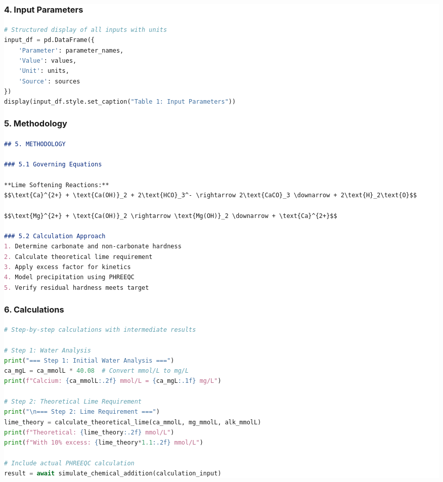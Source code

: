### 4. Input Parameters
```python
# Structured display of all inputs with units
input_df = pd.DataFrame({
    'Parameter': parameter_names,
    'Value': values,
    'Unit': units,
    'Source': sources
})
display(input_df.style.set_caption("Table 1: Input Parameters"))
```

### 5. Methodology
```markdown
## 5. METHODOLOGY

### 5.1 Governing Equations

**Lime Softening Reactions:**
$$\text{Ca}^{2+} + \text{Ca(OH)}_2 + 2\text{HCO}_3^- \rightarrow 2\text{CaCO}_3 \downarrow + 2\text{H}_2\text{O}$$

$$\text{Mg}^{2+} + \text{Ca(OH)}_2 \rightarrow \text{Mg(OH)}_2 \downarrow + \text{Ca}^{2+}$$

### 5.2 Calculation Approach
1. Determine carbonate and non-carbonate hardness
2. Calculate theoretical lime requirement
3. Apply excess factor for kinetics
4. Model precipitation using PHREEQC
5. Verify residual hardness meets target
```

### 6. Calculations
```python
# Step-by-step calculations with intermediate results

# Step 1: Water Analysis
print("=== Step 1: Initial Water Analysis ===")
ca_mgL = ca_mmolL * 40.08  # Convert mmol/L to mg/L
print(f"Calcium: {ca_mmolL:.2f} mmol/L = {ca_mgL:.1f} mg/L")

# Step 2: Theoretical Lime Requirement
print("\n=== Step 2: Lime Requirement ===")
lime_theory = calculate_theoretical_lime(ca_mmolL, mg_mmolL, alk_mmolL)
print(f"Theoretical: {lime_theory:.2f} mmol/L")
print(f"With 10% excess: {lime_theory*1.1:.2f} mmol/L")

# Include actual PHREEQC calculation
result = await simulate_chemical_addition(calculation_input)
```
